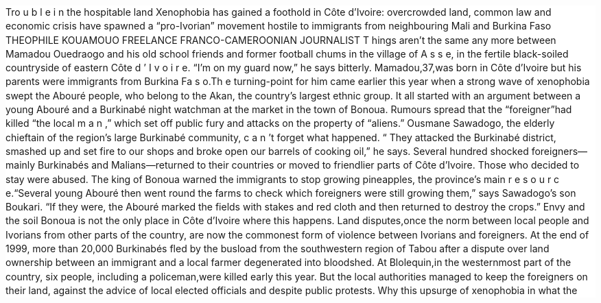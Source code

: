 Tro u b l e i n
the hospitable land
Xenophobia has gained a foothold in Côte d’Ivoire: overcrowded land, common
law and economic crisis have spawned a “pro-Ivorian” movement hostile to
immigrants from neighbouring Mali and Burkina Faso
THEOPHILE KOUAMOUO
FREELANCE FRANCO-CAMEROONIAN JOURNALIST
T
hings aren’t the same any more between
Mamadou Ouedraogo and his old
school friends and former football
chums in the village of A s s e, in the fertile
black-soiled countryside of eastern Côte
d ’ I v o i r e.
“I’m on my guard now,” he says bitterly.
Mamadou,37,was born in Côte d’Ivoire but his
parents were immigrants from Burkina Fa s o.Th e
turning-point for him came earlier this year when
a strong wave of xenophobia swept the Abouré
people, who belong to the Akan, the country’s
largest ethnic group.
It all started with an argument between a
young Abouré and a Burkinabé night watchman
at the market in the town of Bonoua. Rumours
spread that the “foreigner”had killed “the local
m a n ,” which set off public fury and attacks on
the property of “aliens.”
Ousmane Sawadogo, the elderly chieftain of
the region’s large Burkinabé community, c a n ’t
forget what happened. “ They attacked the
Burkinabé district, smashed up and set fire to our
shops and broke open our barrels of cooking oil,”
he says. Several hundred shocked foreigners—
mainly Burkinabés and Malians—returned to
their countries or moved to friendlier parts of
Côte d’Ivoire. Those who decided to stay were
abused.
The king of Bonoua warned the immigrants to
stop growing pineapples, the province’s main
r e s o u r c e.“Several young Abouré then went round
the farms to check which foreigners were still
growing them,” says Sawadogo’s son Boukari.
“If they were, the Abouré marked the fields with
stakes and red cloth and then returned to destroy
the crops.”
Envy and
the soil
Bonoua is not the only place in Côte d’Ivoire
where this happens. Land disputes,once the norm
between local people and Ivorians from other
parts of the country, are now the commonest form
of violence between Ivorians and foreigners. At
the end of 1999, more than 20,000 Burkinabés
fled by the busload from the southwestern region
of Tabou after a dispute over land ownership
between an immigrant and a local farmer
degenerated into bloodshed.
At Blolequin,in the westernmost part of the
country, six people, including a policeman,were
killed early this year. But the local authorities
managed to keep the foreigners on their land,
against the advice of local elected officials and
despite public protests.
Why this upsurge of xenophobia in what the